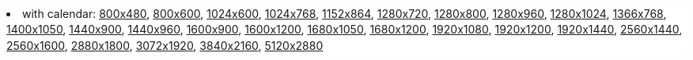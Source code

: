 <li>with calendar: <a href="https://www.smashingmagazine.com/files/wallpapers/nov-22/anbani/cal/nov-22-anbani-cal-800x480.jpg" title="Anbani - 800x480">800x480</a>, <a href="https://www.smashingmagazine.com/files/wallpapers/nov-22/anbani/cal/nov-22-anbani-cal-800x600.jpg" title="Anbani - 800x600">800x600</a>, <a href="https://www.smashingmagazine.com/files/wallpapers/nov-22/anbani/cal/nov-22-anbani-cal-1024x600.jpg" title="Anbani - 1024x600">1024x600</a>, <a href="https://www.smashingmagazine.com/files/wallpapers/nov-22/anbani/cal/nov-22-anbani-cal-1024x768.jpg" title="Anbani - 1024x768">1024x768</a>, <a href="https://www.smashingmagazine.com/files/wallpapers/nov-22/anbani/cal/nov-22-anbani-cal-1152x864.jpg" title="Anbani - 1152x864">1152x864</a>, <a href="https://www.smashingmagazine.com/files/wallpapers/nov-22/anbani/cal/nov-22-anbani-cal-1280x720.jpg" title="Anbani - 1280x720">1280x720</a>, <a href="https://www.smashingmagazine.com/files/wallpapers/nov-22/anbani/cal/nov-22-anbani-cal-1280x800.jpg" title="Anbani - 1280x800">1280x800</a>, <a href="https://www.smashingmagazine.com/files/wallpapers/nov-22/anbani/cal/nov-22-anbani-cal-1280x960.jpg" title="Anbani - 1280x960">1280x960</a>, <a href="https://www.smashingmagazine.com/files/wallpapers/nov-22/anbani/cal/nov-22-anbani-cal-1280x1024.jpg" title="Anbani - 1280x1024">1280x1024</a>, <a href="https://www.smashingmagazine.com/files/wallpapers/nov-22/anbani/cal/nov-22-anbani-cal-1366x768.jpg" title="Anbani - 1366x768">1366x768</a>, <a href="https://www.smashingmagazine.com/files/wallpapers/nov-22/anbani/cal/nov-22-anbani-cal-1400x1050.jpg" title="Anbani - 1400x1050">1400x1050</a>, <a href="https://www.smashingmagazine.com/files/wallpapers/nov-22/anbani/cal/nov-22-anbani-cal-1440x900.jpg" title="Anbani - 1440x900">1440x900</a>, <a href="https://www.smashingmagazine.com/files/wallpapers/nov-22/anbani/cal/nov-22-anbani-cal-1440x960.jpg" title="Anbani - 1440x960">1440x960</a>, <a href="https://www.smashingmagazine.com/files/wallpapers/nov-22/anbani/cal/nov-22-anbani-cal-1600x900.jpg" title="Anbani - 1600x900">1600x900</a>, <a href="https://www.smashingmagazine.com/files/wallpapers/nov-22/anbani/cal/nov-22-anbani-cal-1600x1200.jpg" title="Anbani - 1600x1200">1600x1200</a>, <a href="https://www.smashingmagazine.com/files/wallpapers/nov-22/anbani/cal/nov-22-anbani-cal-1680x1050.jpg" title="Anbani - 1680x1050">1680x1050</a>, <a href="https://www.smashingmagazine.com/files/wallpapers/nov-22/anbani/cal/nov-22-anbani-cal-1680x1200.jpg" title="Anbani - 1680x1200">1680x1200</a>, <a href="https://www.smashingmagazine.com/files/wallpapers/nov-22/anbani/cal/nov-22-anbani-cal-1920x1080.jpg" title="Anbani - 1920x1080">1920x1080</a>, <a href="https://www.smashingmagazine.com/files/wallpapers/nov-22/anbani/cal/nov-22-anbani-cal-1920x1200.jpg" title="Anbani - 1920x1200">1920x1200</a>, <a href="https://www.smashingmagazine.com/files/wallpapers/nov-22/anbani/cal/nov-22-anbani-cal-1920x1440.jpg" title="Anbani - 1920x1440">1920x1440</a>, <a href="https://www.smashingmagazine.com/files/wallpapers/nov-22/anbani/cal/nov-22-anbani-cal-2560x1440.jpg" title="Anbani - 2560x1440">2560x1440</a>, <a href="https://www.smashingmagazine.com/files/wallpapers/nov-22/anbani/cal/nov-22-anbani-cal-2560x1600.jpg" title="Anbani - 2560x1600">2560x1600</a>, <a href="https://www.smashingmagazine.com/files/wallpapers/nov-22/anbani/cal/nov-22-anbani-cal-2880x1800.jpg" title="Anbani - 2880x1800">2880x1800</a>, <a href="https://www.smashingmagazine.com/files/wallpapers/nov-22/anbani/cal/nov-22-anbani-cal-3072x1920.jpg" title="Anbani - 3072x1920">3072x1920</a>, <a href="https://www.smashingmagazine.com/files/wallpapers/nov-22/anbani/cal/nov-22-anbani-cal-3840x2160.jpg" title="Anbani - 3840x2160">3840x2160</a>, <a href="https://www.smashingmagazine.com/files/wallpapers/nov-22/anbani/cal/nov-22-anbani-cal-5120x2880.jpg" title="Anbani - 5120x2880">5120x2880</a></li>